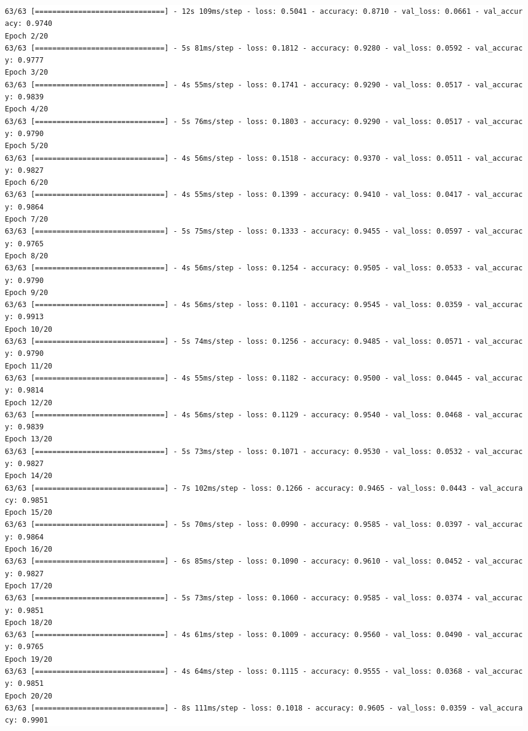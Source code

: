 
    63/63 [==============================] - 12s 109ms/step - loss: 0.5041 - accuracy: 0.8710 - val_loss: 0.0661 - val_accuracy: 0.9740
    Epoch 2/20
    63/63 [==============================] - 5s 81ms/step - loss: 0.1812 - accuracy: 0.9280 - val_loss: 0.0592 - val_accuracy: 0.9777
    Epoch 3/20
    63/63 [==============================] - 4s 55ms/step - loss: 0.1741 - accuracy: 0.9290 - val_loss: 0.0517 - val_accuracy: 0.9839
    Epoch 4/20
    63/63 [==============================] - 5s 76ms/step - loss: 0.1803 - accuracy: 0.9290 - val_loss: 0.0517 - val_accuracy: 0.9790
    Epoch 5/20
    63/63 [==============================] - 4s 56ms/step - loss: 0.1518 - accuracy: 0.9370 - val_loss: 0.0511 - val_accuracy: 0.9827
    Epoch 6/20
    63/63 [==============================] - 4s 55ms/step - loss: 0.1399 - accuracy: 0.9410 - val_loss: 0.0417 - val_accuracy: 0.9864
    Epoch 7/20
    63/63 [==============================] - 5s 75ms/step - loss: 0.1333 - accuracy: 0.9455 - val_loss: 0.0597 - val_accuracy: 0.9765
    Epoch 8/20
    63/63 [==============================] - 4s 56ms/step - loss: 0.1254 - accuracy: 0.9505 - val_loss: 0.0533 - val_accuracy: 0.9790
    Epoch 9/20
    63/63 [==============================] - 4s 56ms/step - loss: 0.1101 - accuracy: 0.9545 - val_loss: 0.0359 - val_accuracy: 0.9913
    Epoch 10/20
    63/63 [==============================] - 5s 74ms/step - loss: 0.1256 - accuracy: 0.9485 - val_loss: 0.0571 - val_accuracy: 0.9790
    Epoch 11/20
    63/63 [==============================] - 4s 55ms/step - loss: 0.1182 - accuracy: 0.9500 - val_loss: 0.0445 - val_accuracy: 0.9814
    Epoch 12/20
    63/63 [==============================] - 4s 56ms/step - loss: 0.1129 - accuracy: 0.9540 - val_loss: 0.0468 - val_accuracy: 0.9839
    Epoch 13/20
    63/63 [==============================] - 5s 73ms/step - loss: 0.1071 - accuracy: 0.9530 - val_loss: 0.0532 - val_accuracy: 0.9827
    Epoch 14/20
    63/63 [==============================] - 7s 102ms/step - loss: 0.1266 - accuracy: 0.9465 - val_loss: 0.0443 - val_accuracy: 0.9851
    Epoch 15/20
    63/63 [==============================] - 5s 70ms/step - loss: 0.0990 - accuracy: 0.9585 - val_loss: 0.0397 - val_accuracy: 0.9864
    Epoch 16/20
    63/63 [==============================] - 6s 85ms/step - loss: 0.1090 - accuracy: 0.9610 - val_loss: 0.0452 - val_accuracy: 0.9827
    Epoch 17/20
    63/63 [==============================] - 5s 73ms/step - loss: 0.1060 - accuracy: 0.9585 - val_loss: 0.0374 - val_accuracy: 0.9851
    Epoch 18/20
    63/63 [==============================] - 4s 61ms/step - loss: 0.1009 - accuracy: 0.9560 - val_loss: 0.0490 - val_accuracy: 0.9765
    Epoch 19/20
    63/63 [==============================] - 4s 64ms/step - loss: 0.1115 - accuracy: 0.9555 - val_loss: 0.0368 - val_accuracy: 0.9851
    Epoch 20/20
    63/63 [==============================] - 8s 111ms/step - loss: 0.1018 - accuracy: 0.9605 - val_loss: 0.0359 - val_accuracy: 0.9901
